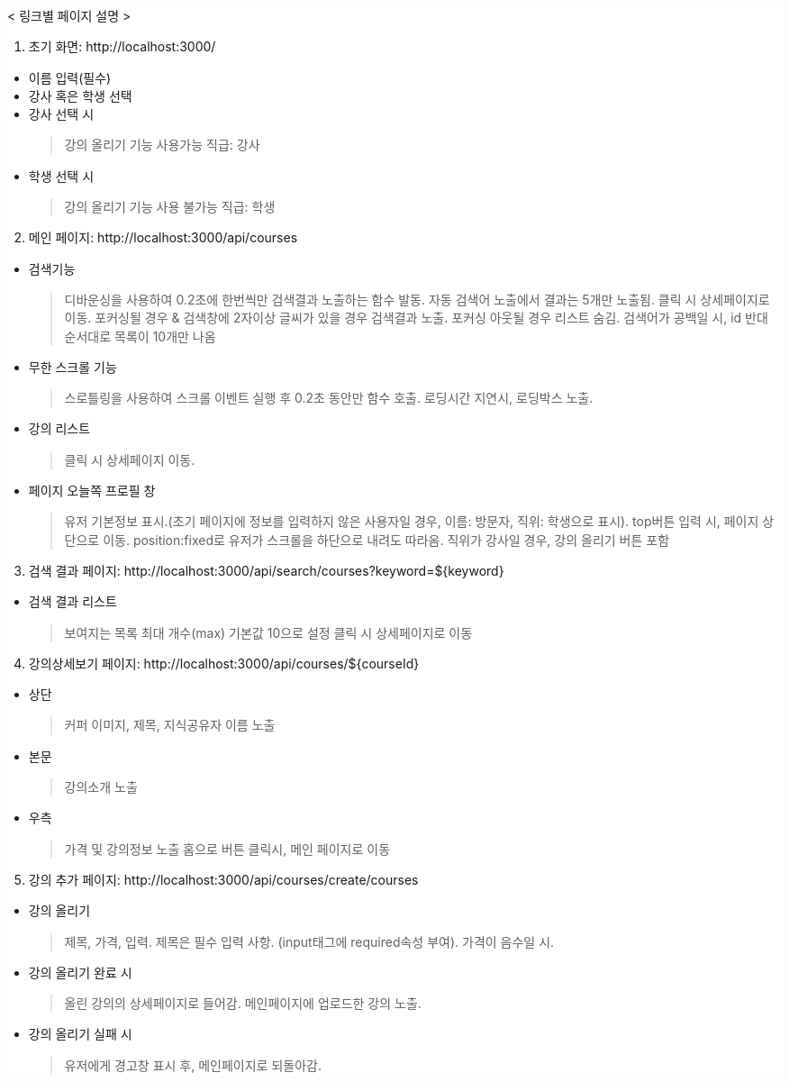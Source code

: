 < 링크별 페이지 설명 >

1. 초기 화면: http://localhost:3000/

- 이름 입력(필수)
- 강사 혹은 학생 선택
- 강사 선택 시
  > 강의 올리기 기능 사용가능
  > 직급: 강사
- 학생 선택 시
  > 강의 올리기 기능 사용 불가능
  > 직급: 학생

2. 메인 페이지: http://localhost:3000/api/courses

- 검색기능
  > 디바운싱을 사용하여 0.2초에 한번씩만 검색결과 노출하는 함수 발동.
  > 자동 검색어 노출에서 결과는 5개만 노출됨.
  > 클릭 시 상세페이지로 이동.
  > 포커싱될 경우 & 검색창에 2자이상 글씨가 있을 경우 검색결과 노출.
  > 포커싱 아웃될 경우 리스트 숨김.
  > 검색어가 공백일 시, id 반대 순서대로 목록이 10개만 나옴
- 무한 스크롤 기능
  > 스로틀링을 사용하여 스크롤 이벤트 실행 후 0.2초 동안만 함수 호출.
  > 로딩시간 지연시, 로딩박스 노출.
- 강의 리스트
  > 클릭 시 상세페이지 이동.
- 페이지 오늘쪽 프로필 창
  > 유저 기본정보 표시.(초기 페이지에 정보를 입력하지 않은 사용자일 경우, 이름: 방문자, 직위: 학생으로 표시).
  > top버튼 입력 시, 페이지 상단으로 이동.
  > position:fixed로 유저가 스크롤을 하단으로 내려도 따라옴.
  > 직위가 강사일 경우, 강의 올리기 버튼 포함

3. 검색 결과 페이지: http://localhost:3000/api/search/courses?keyword=${keyword}

- 검색 결과 리스트
  > 보여지는 목록 최대 개수(max) 기본값 10으로 설정
  > 클릭 시 상세페이지로 이동

4. 강의상세보기 페이지: http://localhost:3000/api/courses/${courseId}

- 상단
  > 커퍼 이미지, 제목, 지식공유자 이름 노출
- 본문
  > 강의소개 노출
- 우측
  > 가격 및 강의정보 노출
  > 홈으로 버튼 클릭시, 메인 페이지로 이동

5. 강의 추가 페이지: http://localhost:3000/api/courses/create/courses

- 강의 올리기
  > 제목, 가격, 입력.
  > 제목은 필수 입력 사항. (input태그에 required속성 부여).
  > 가격이 음수일 시.
- 강의 올리기 완료 시
  > 올린 강의의 상세페이지로 들어감.
  > 메인페이지에 업로드한 강의 노출.
- 강의 올리기 실패 시
  > 유저에게 경고창 표시 후, 메인페이지로 되돌아감.
